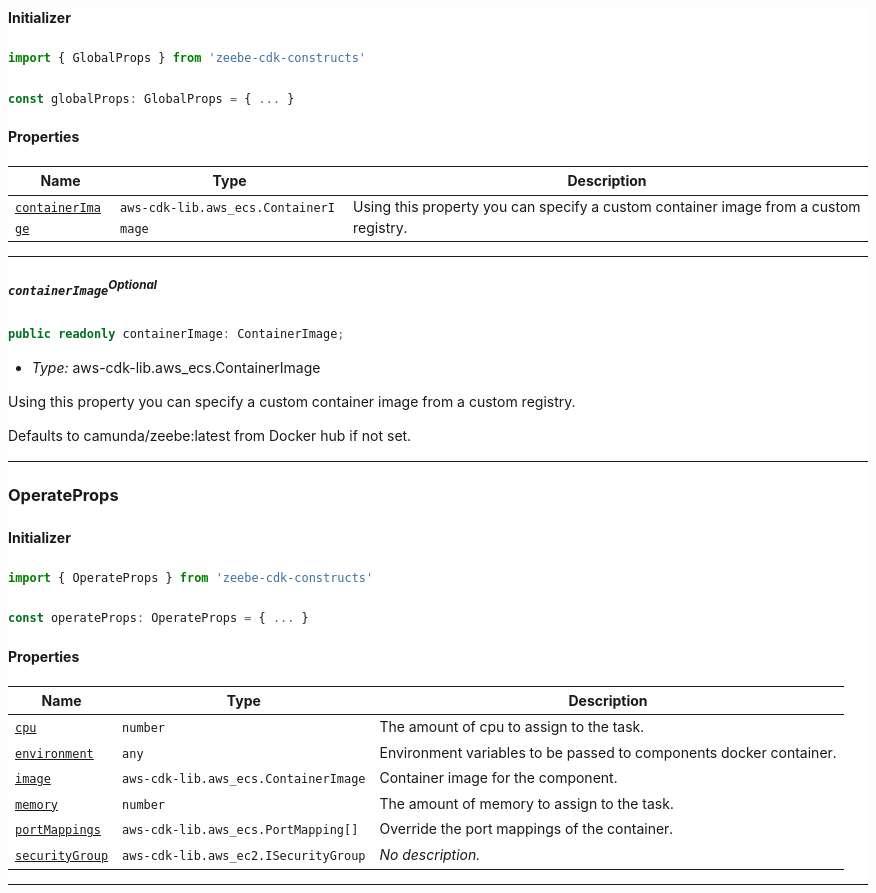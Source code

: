 #### Initializer <a name="Initializer" id="zeebe-cdk-constructs.GlobalProps.Initializer"></a>

```typescript
import { GlobalProps } from 'zeebe-cdk-constructs'

const globalProps: GlobalProps = { ... }
```

#### Properties <a name="Properties" id="Properties"></a>

| **Name** | **Type** | **Description** |
| --- | --- | --- |
| <code><a href="#zeebe-cdk-constructs.GlobalProps.property.containerImage">containerImage</a></code> | <code>aws-cdk-lib.aws_ecs.ContainerImage</code> | Using this property you can specify a custom container image from a custom registry. |

---

##### `containerImage`<sup>Optional</sup> <a name="containerImage" id="zeebe-cdk-constructs.GlobalProps.property.containerImage"></a>

```typescript
public readonly containerImage: ContainerImage;
```

- *Type:* aws-cdk-lib.aws_ecs.ContainerImage

Using this property you can specify a custom container image from a custom registry.

Defaults to camunda/zeebe:latest from Docker hub if not set.

---

### OperateProps <a name="OperateProps" id="zeebe-cdk-constructs.OperateProps"></a>

#### Initializer <a name="Initializer" id="zeebe-cdk-constructs.OperateProps.Initializer"></a>

```typescript
import { OperateProps } from 'zeebe-cdk-constructs'

const operateProps: OperateProps = { ... }
```

#### Properties <a name="Properties" id="Properties"></a>

| **Name** | **Type** | **Description** |
| --- | --- | --- |
| <code><a href="#zeebe-cdk-constructs.OperateProps.property.cpu">cpu</a></code> | <code>number</code> | The amount of cpu to assign to the task. |
| <code><a href="#zeebe-cdk-constructs.OperateProps.property.environment">environment</a></code> | <code>any</code> | Environment variables to be passed to components docker container. |
| <code><a href="#zeebe-cdk-constructs.OperateProps.property.image">image</a></code> | <code>aws-cdk-lib.aws_ecs.ContainerImage</code> | Container image for the component. |
| <code><a href="#zeebe-cdk-constructs.OperateProps.property.memory">memory</a></code> | <code>number</code> | The amount of memory to assign to the task. |
| <code><a href="#zeebe-cdk-constructs.OperateProps.property.portMappings">portMappings</a></code> | <code>aws-cdk-lib.aws_ecs.PortMapping[]</code> | Override the port mappings of the container. |
| <code><a href="#zeebe-cdk-constructs.OperateProps.property.securityGroup">securityGroup</a></code> | <code>aws-cdk-lib.aws_ec2.ISecurityGroup</code> | *No description.* |

---